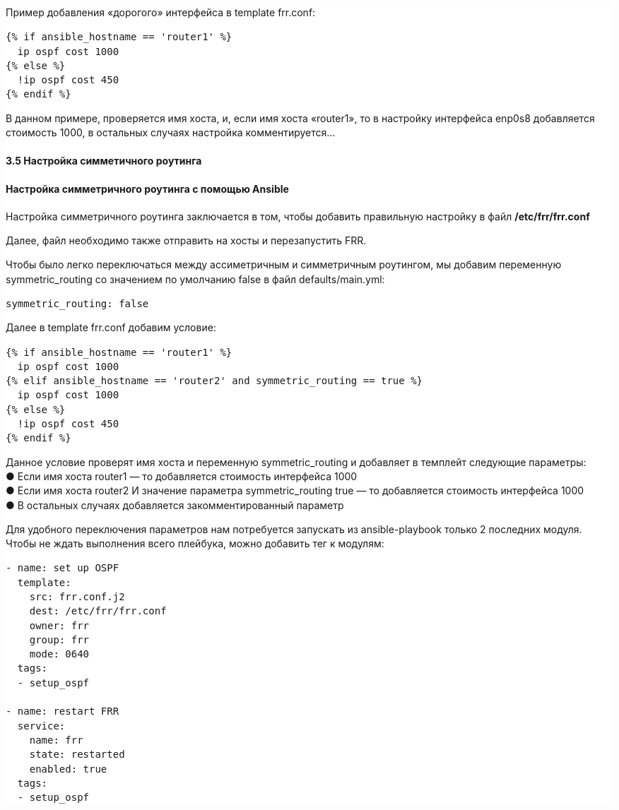<p>Пример добавления «дорогого» интерфейса в template frr.conf:</p>

<pre>{% if ansible_hostname == 'router1' %}
  ip ospf cost 1000
{% else %}
  !ip ospf cost 450
{% endif %}</pre>

<p>В данном примере, проверяется имя хоста, и, если имя хоста «router1», то в настройку интерфейса enp0s8 добавляется стоимость 1000, в остальных случаях настройка комментируется...</p>

<h4>3.5 Настройка симметичного роутинга</h4>

<h4>Настройка симметричного роутинга с помощью Ansible</h4>

<p>Настройка симметричного роутинга заключается в том, чтобы добавить правильную настройку в файл <b>/etc/frr/frr.conf</b></p>

<p>Далее, файл необходимо также отправить на хосты и перезапустить FRR.</p>

<p>Чтобы было легко переключаться между ассиметричным и симметричным роутингом, мы добавим переменную symmetric_routing со значением по умолчанию false в файл defaults/main.yml:</p>

<pre>symmetric_routing: false</pre>

<p>Далее в template frr.conf добавим условие:</p>

<pre>{% if ansible_hostname == 'router1' %}
  ip ospf cost 1000
{% elif ansible_hostname == 'router2' and symmetric_routing == true %}
  ip ospf cost 1000
{% else %}
  !ip ospf cost 450
{% endif %}</pre>

<p>Данное условие проверят имя хоста и переменную symmetric_routing и добавляет в темплейт следующие параметры:<br />
● Если имя хоста router1 — то добавляется стоимость интерфейса 1000<br />
● Если имя хоста router2 И значение параметра symmetric_routing true — то
добавляется стоимость интерфейса 1000<br />
● В остальных случаях добавляется закомментированный параметр</p>

<p>Для удобного переключения параметров нам потребуется запускать из ansible-playbook только 2 последних модуля. Чтобы не ждать выполнения всего плейбука, можно добавить тег к модулям:</p>

<pre>- name: set up OSPF
  template:
    src: frr.conf.j2
    dest: /etc/frr/frr.conf
    owner: frr
    group: frr
    mode: 0640
  tags:
  - setup_ospf

- name: restart FRR
  service:
    name: frr
    state: restarted
    enabled: true
  tags:
  - setup_ospf</pre>
